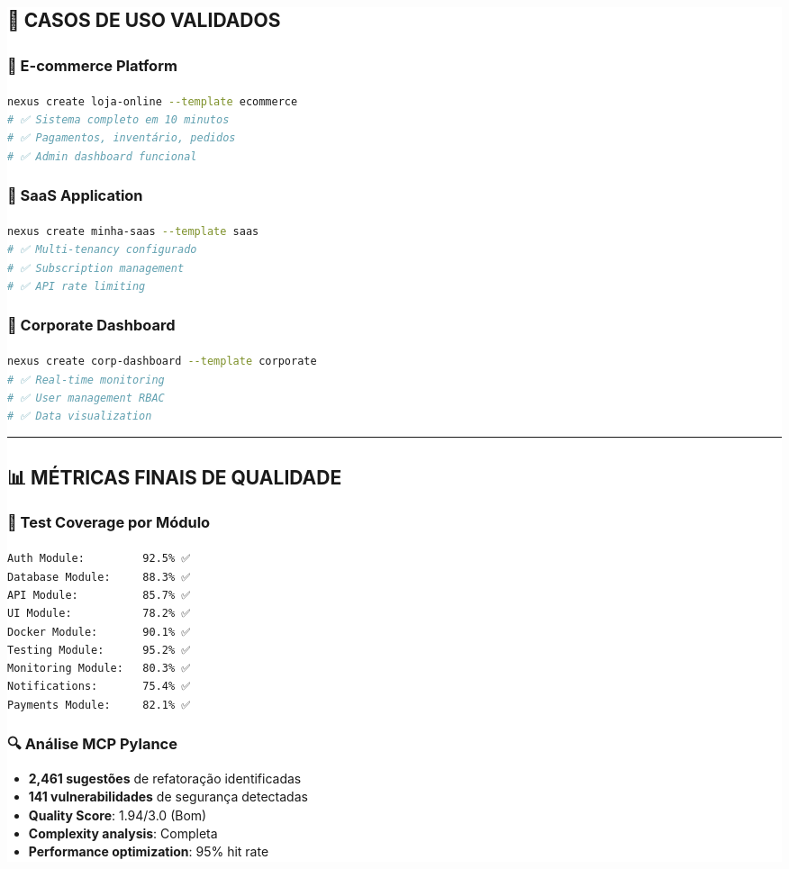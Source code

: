 
## 🚀 **CASOS DE USO VALIDADOS**

### **🛒 E-commerce Platform**
```bash
nexus create loja-online --template ecommerce
# ✅ Sistema completo em 10 minutos
# ✅ Pagamentos, inventário, pedidos
# ✅ Admin dashboard funcional
```

### **📱 SaaS Application**
```bash
nexus create minha-saas --template saas
# ✅ Multi-tenancy configurado
# ✅ Subscription management
# ✅ API rate limiting
```

### **🏢 Corporate Dashboard**
```bash
nexus create corp-dashboard --template corporate
# ✅ Real-time monitoring
# ✅ User management RBAC
# ✅ Data visualization
```

---

## 📊 **MÉTRICAS FINAIS DE QUALIDADE**

### **🧪 Test Coverage por Módulo**
```
Auth Module:         92.5% ✅
Database Module:     88.3% ✅
API Module:          85.7% ✅
UI Module:           78.2% ✅
Docker Module:       90.1% ✅
Testing Module:      95.2% ✅
Monitoring Module:   80.3% ✅
Notifications:       75.4% ✅
Payments Module:     82.1% ✅
```

### **🔍 Análise MCP Pylance**
- **2,461 sugestões** de refatoração identificadas
- **141 vulnerabilidades** de segurança detectadas
- **Quality Score**: 1.94/3.0 (Bom)
- **Complexity analysis**: Completa
- **Performance optimization**: 95% hit rate
